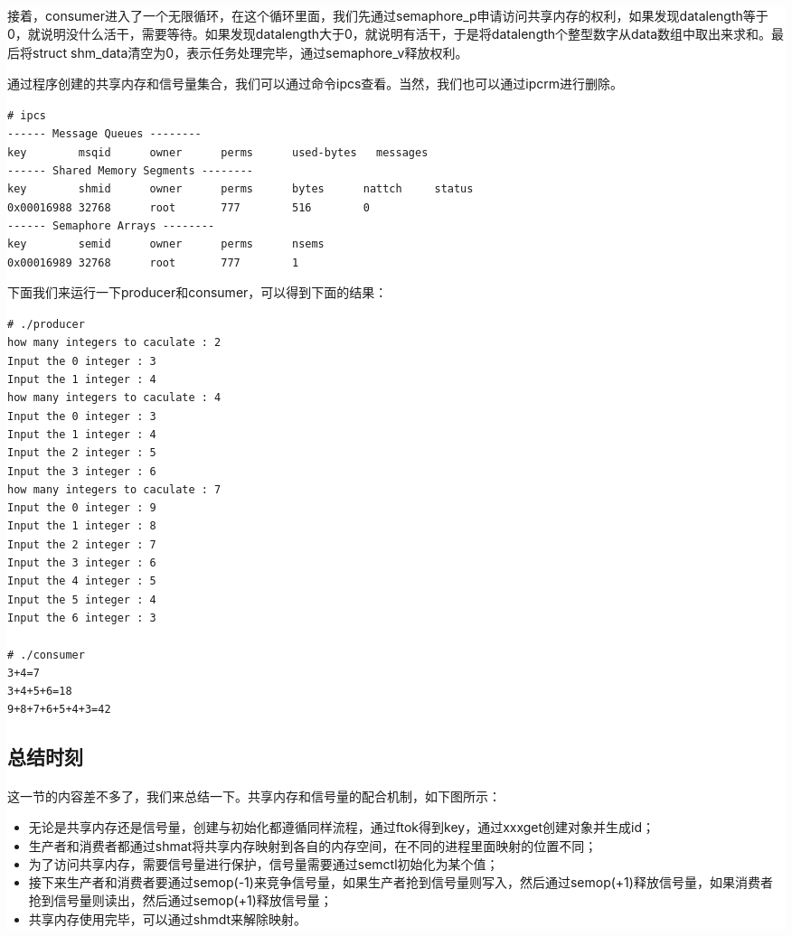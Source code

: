 接着，consumer进入了一个无限循环，在这个循环里面，我们先通过semaphore_p申请访问共享内存的权利，如果发现datalength等于0，就说明没什么活干，需要等待。如果发现datalength大于0，就说明有活干，于是将datalength个整型数字从data数组中取出来求和。最后将struct shm_data清空为0，表示任务处理完毕，通过semaphore_v释放权利。

通过程序创建的共享内存和信号量集合，我们可以通过命令ipcs查看。当然，我们也可以通过ipcrm进行删除。

```
# ipcs
------ Message Queues --------
key        msqid      owner      perms      used-bytes   messages    
------ Shared Memory Segments --------
key        shmid      owner      perms      bytes      nattch     status      
0x00016988 32768      root       777        516        0             
------ Semaphore Arrays --------
key        semid      owner      perms      nsems     
0x00016989 32768      root       777        1 

```

下面我们来运行一下producer和consumer，可以得到下面的结果：

```
# ./producer 
how many integers to caculate : 2
Input the 0 integer : 3
Input the 1 integer : 4
how many integers to caculate : 4
Input the 0 integer : 3
Input the 1 integer : 4
Input the 2 integer : 5
Input the 3 integer : 6
how many integers to caculate : 7
Input the 0 integer : 9
Input the 1 integer : 8
Input the 2 integer : 7
Input the 3 integer : 6
Input the 4 integer : 5
Input the 5 integer : 4
Input the 6 integer : 3

# ./consumer 
3+4=7
3+4+5+6=18
9+8+7+6+5+4+3=42

```

## 总结时刻

这一节的内容差不多了，我们来总结一下。共享内存和信号量的配合机制，如下图所示：

- 无论是共享内存还是信号量，创建与初始化都遵循同样流程，通过ftok得到key，通过xxxget创建对象并生成id；
- 生产者和消费者都通过shmat将共享内存映射到各自的内存空间，在不同的进程里面映射的位置不同；
- 为了访问共享内存，需要信号量进行保护，信号量需要通过semctl初始化为某个值；
- 接下来生产者和消费者要通过semop(-1)来竞争信号量，如果生产者抢到信号量则写入，然后通过semop(+1)释放信号量，如果消费者抢到信号量则读出，然后通过semop(+1)释放信号量；
- 共享内存使用完毕，可以通过shmdt来解除映射。

